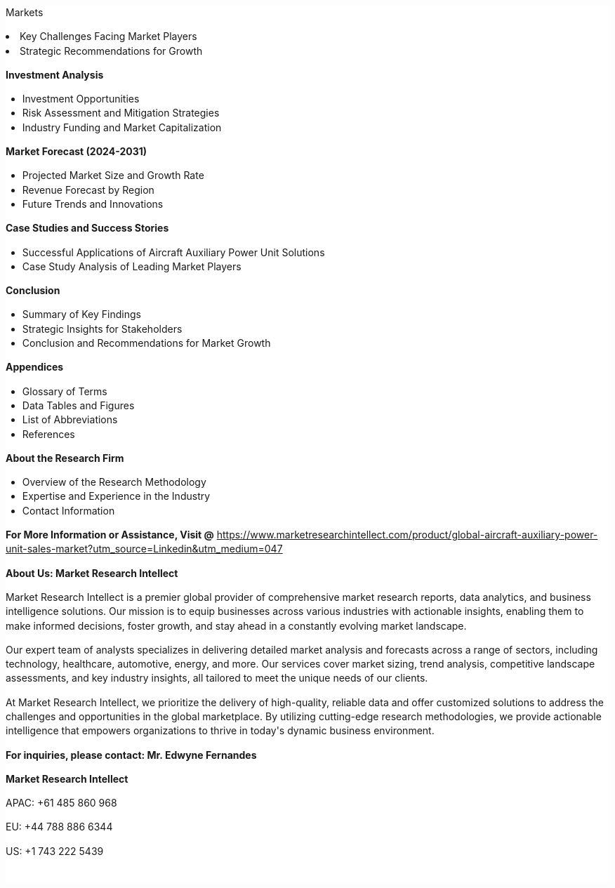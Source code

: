Markets</li><li>Key Challenges Facing Market Players</li><li>Strategic Recommendations for Growth</li></ul><p><strong>Investment Analysis</strong></p><ul><li>Investment Opportunities</li><li>Risk Assessment and Mitigation Strategies</li><li>Industry Funding and Market Capitalization</li></ul><p><strong>Market Forecast (2024-2031)</strong></p><ul><li>Projected Market Size and Growth Rate</li><li>Revenue Forecast by Region</li><li>Future Trends and Innovations</li></ul><p><strong>Case Studies and Success Stories</strong></p><ul><li>Successful Applications of Aircraft Auxiliary Power Unit Solutions</li><li>Case Study Analysis of Leading Market Players</li></ul><p><strong>Conclusion</strong></p><ul><li>Summary of Key Findings</li><li>Strategic Insights for Stakeholders</li><li>Conclusion and Recommendations for Market Growth</li></ul><p><strong>Appendices</strong></p><ul><li>Glossary of Terms</li><li>Data Tables and Figures</li><li>List of Abbreviations</li><li>References</li></ul><p><strong>About the Research Firm</strong></p><ul><li>Overview of the Research Methodology</li><li>Expertise and Experience in the Industry</li><li>Contact Information</li></ul></div><div class="article-main__content" data-test-id="publishing-text-block"><p><span class="font-[700]"><strong>For More Information or Assistance, Visit @</strong>&nbsp;<a href="https://www.marketresearchintellect.com/product/global-aircraft-auxiliary-power-unit-sales-market?utm_source=Linkedin&utm_medium=047">https://www.marketresearchintellect.com/product/global-aircraft-auxiliary-power-unit-sales-market?utm_source=Linkedin&utm_medium=047</a></span></p><p><strong>About Us: Market Research Intellect</strong></p><p>Market Research Intellect is a premier global provider of comprehensive market research reports, data analytics, and business intelligence solutions. Our mission is to equip businesses across various industries with actionable insights, enabling them to make informed decisions, foster growth, and stay ahead in a constantly evolving market landscape.</p><p>Our expert team of analysts specializes in delivering detailed market analysis and forecasts across a range of sectors, including technology, healthcare, automotive, energy, and more. Our services cover market sizing, trend analysis, competitive landscape assessments, and key industry insights, all tailored to meet the unique needs of our clients.</p><p>At Market Research Intellect, we prioritize the delivery of high-quality, reliable data and offer customized solutions to address the challenges and opportunities in the global marketplace. By utilizing cutting-edge research methodologies, we provide actionable intelligence that empowers organizations to thrive in today's dynamic business environment.</p><p><strong>For inquiries, please contact: Mr. Edwyne Fernandes</strong></p><p><strong>Market Research Intellect</strong></p><p>APAC: +61 485 860 968</p><p>EU: +44 788 886 6344</p><p>US: +1 743 222 5439</p></div><div class="article-main__content" data-test-id="publishing-text-block">&nbsp;</div>
